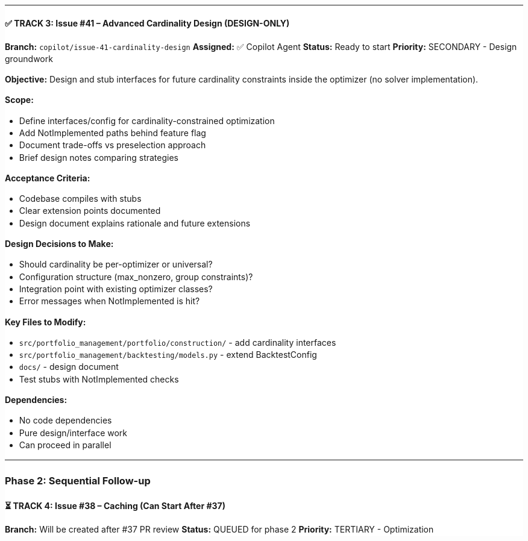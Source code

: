______________________________________________________________________

#### ✅ TRACK 3: Issue #41 – Advanced Cardinality Design (DESIGN-ONLY)

**Branch:** `copilot/issue-41-cardinality-design`
**Assigned:** ✅ Copilot Agent
**Status:** Ready to start
**Priority:** SECONDARY - Design groundwork

**Objective:**
Design and stub interfaces for future cardinality constraints inside the optimizer (no solver implementation).

**Scope:**

- Define interfaces/config for cardinality-constrained optimization
- Add NotImplemented paths behind feature flag
- Document trade-offs vs preselection approach
- Brief design notes comparing strategies

**Acceptance Criteria:**

- Codebase compiles with stubs
- Clear extension points documented
- Design document explains rationale and future extensions

**Design Decisions to Make:**

- Should cardinality be per-optimizer or universal?
- Configuration structure (max_nonzero, group constraints)?
- Integration point with existing optimizer classes?
- Error messages when NotImplemented is hit?

**Key Files to Modify:**

- `src/portfolio_management/portfolio/construction/` - add cardinality interfaces
- `src/portfolio_management/backtesting/models.py` - extend BacktestConfig
- `docs/` - design document
- Test stubs with NotImplemented checks

**Dependencies:**

- No code dependencies
- Pure design/interface work
- Can proceed in parallel

______________________________________________________________________

### Phase 2: Sequential Follow-up

#### ⏳ TRACK 4: Issue #38 – Caching (Can Start After #37)

**Branch:** Will be created after #37 PR review
**Status:** QUEUED for phase 2
**Priority:** TERTIARY - Optimization
